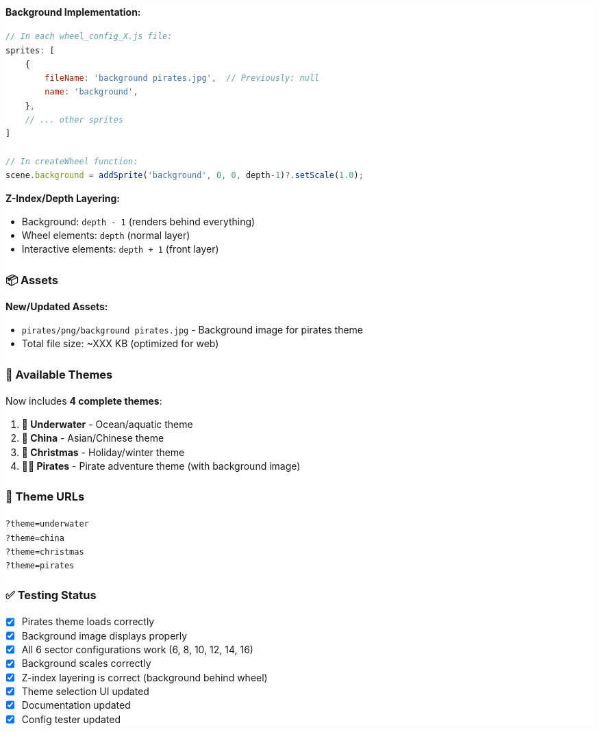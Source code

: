 **Background Implementation:**
```javascript
// In each wheel_config_X.js file:
sprites: [
    {
        fileName: 'background pirates.jpg',  // Previously: null
        name: 'background',
    },
    // ... other sprites
]

// In createWheel function:
scene.background = addSprite('background', 0, 0, depth-1)?.setScale(1.0);
```

**Z-Index/Depth Layering:**
- Background: `depth - 1` (renders behind everything)
- Wheel elements: `depth` (normal layer)
- Interactive elements: `depth + 1` (front layer)

### 📦 Assets

**New/Updated Assets:**
- `pirates/png/background pirates.jpg` - Background image for pirates theme
- Total file size: ~XXX KB (optimized for web)

### 🎯 Available Themes

Now includes **4 complete themes**:
1. **🌊 Underwater** - Ocean/aquatic theme
2. **🏮 China** - Asian/Chinese theme  
3. **🎄 Christmas** - Holiday/winter theme
4. **🏴‍☠️ Pirates** - Pirate adventure theme (with background image)

### 🔗 Theme URLs

```
?theme=underwater
?theme=china
?theme=christmas
?theme=pirates
```

### ✅ Testing Status

- [x] Pirates theme loads correctly
- [x] Background image displays properly
- [x] All 6 sector configurations work (6, 8, 10, 12, 14, 16)
- [x] Background scales correctly
- [x] Z-index layering is correct (background behind wheel)
- [x] Theme selection UI updated
- [x] Documentation updated
- [x] Config tester updated
